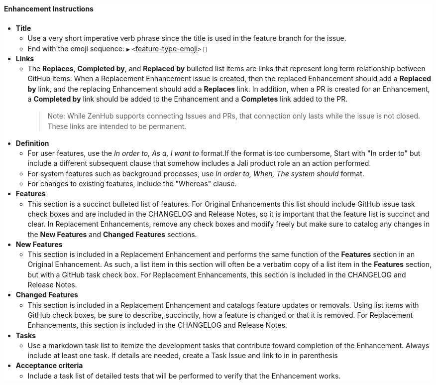 #### Enhancement Instructions

- **Title**
  - Use a very short imperative verb phrase since the title is used in
    the feature branch for the issue.
  - End with the emoji sequence:
    `▶️️` `<`[feature-type-emoji][feature-types]`>` `🎁`
- **Links**
  - The **Replaces**, **Completed by**, and **Replaced by**
    bulleted list items are links that represent long term relationship
    between GitHub items. When a Replacement Enhancement issue is
    created, then the replaced Enhancement should add a **Replaced by**
    link, and the replacing Enhancement should add a **Replaces** link.
    In addition, when a PR is created for an Enhancement, a
    **Completed by** link should be added to the Enhancement and a
    **Completes** link added to the PR.
    > Note: While ZenHub supports connecting Issues and PRs, that
    > connection only lasts while the issue is not closed. These links
    > are intended to be permanent.
- **Definition**
  - For user features, use the *In order to, As a, I want to* format.If
    the format is too cumbersome, Start with "In order to" but
    include a different subsequent clause that somehow includes a
    Jali product role an an action performed.
  - For system features such as background processes, use *In order to,
    When, The system should* format.
  - For changes to existing features, include the "Whereas" clause.
- **Features**
  - This section is a succinct bulleted list of features. For Original
    Enhancements this list should include GitHub issue task check boxes
    and are included in the CHANGELOG and Release Notes, so it is
    important that the feature list is succinct and clear. In Replacement
    Enhancements, remove any check boxes and modify freely but make sure
    to catalog any changes in the **New Features** and
    **Changed Features** sections.
- **New Features**
  - This section is included in a Replacement Enhancement and performs
    the same function of the **Features** section in an Original
    Enhancement. As such, a list item in this section will often be a
    verbatim copy of a list item in the **Features** section, but with a
    GitHub task check box. For Replacement Enhancements, this section is
    included in the CHANGELOG and Release Notes.
- **Changed Features**
  - This section is included in a Replacement Enhancement and catalogs
    feature updates or removals. Using list items with GitHub check
    boxes, be sure to describe, succinctly, how a feature is changed or
    that it is removed. For Replacement Enhancements, this section is
    included in the CHANGELOG and Release Notes.
- **Tasks**
  - Use a markdown task list to itemize the development tasks that
    contribute toward completion of the Enhancement. Always include at
    least one task. If details are needed, create a Task Issue and link
    to in in parenthesis
- **Acceptance criteria**
  - Include a task list of detailed tests that will be performed to
    verify that the Enhancement works.


[//]: # (Keep lines to 72 characters to leave room for the preview     )
[//]: # (pane.                                                         )
[//]: # (Note: Comment format explained by:                            )
[//]: # (http://stackoverflow.com/a/32190021                           )
[//]: # ( Format follows http://blog.crisp.se/2014/09/25/david-evans/as-a-i-want-so-that-considered-harmful)
[CONTRIBUTING.md]: ./CONTRIBUTING.md
[commit-types]: ./CONTRIBUTING.md#commit-types
[feature-types]: ./CONTRIBUTING.md#feature-types
[github-markdown-details]: https://github.com/dear-github/dear-github/issues/166#issuecomment-236342209
[issue-types]: ./CONTRIBUTING.md#issue-types
[jali-issue-template]: https://github.com/latticework/jali/issues/new
[stack-overflow-jali]: http://stackoverflow.com/questions/tagged/jali
[task-types]: ./CONTRIBUTING.md#task-types
[zen-hub]: https://www.zenhub.com/